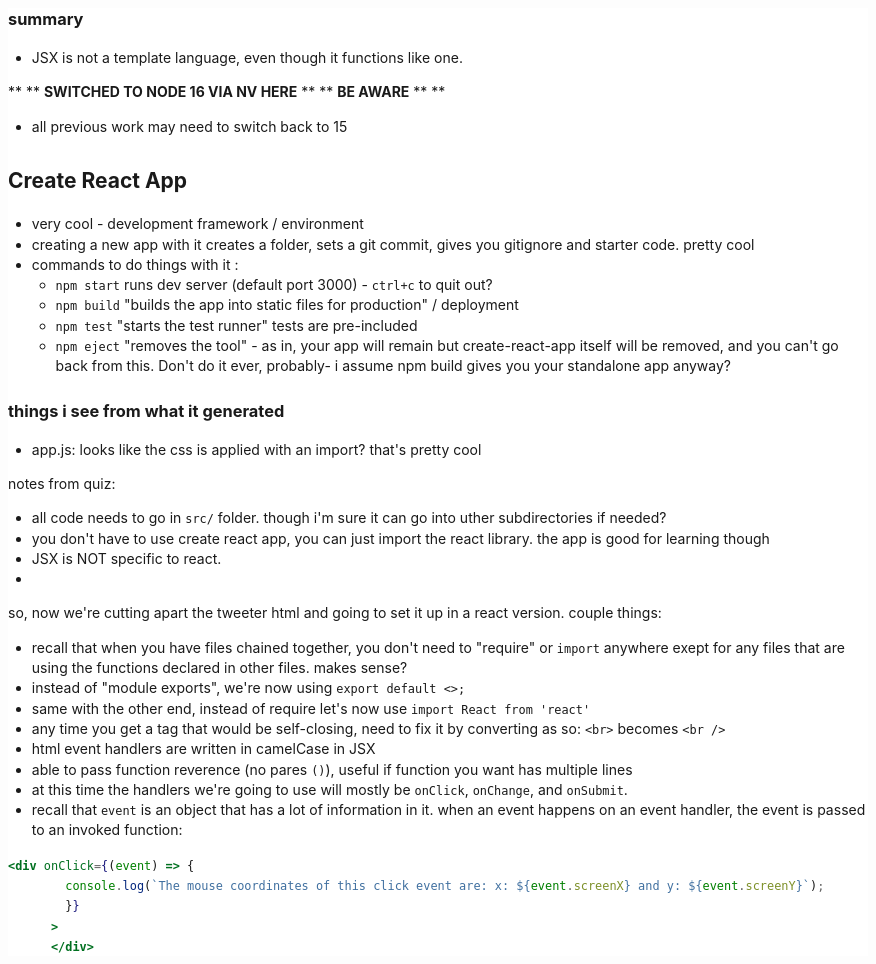 ### summary
- JSX is not a template language, even though it functions like one.

** ** **SWITCHED TO NODE 16 VIA NV HERE** ** ** **BE AWARE** ** **
- all previous work may need to switch back to 15

## Create React App
- very cool - development framework / environment
- creating a new app with it creates a folder, sets a git commit, gives you gitignore and starter code. pretty cool
- commands to do things with it :
  - `npm start` runs dev server (default port 3000) - `ctrl+c`  to quit out?
  - `npm build` "builds the app into static files for production" / deployment
  - `npm test`  "starts the test runner" tests are pre-included
  - `npm eject` "removes the tool" - as in, your app will remain but create-react-app itself will be removed, and you can't go back from this. Don't do it ever, probably- i assume npm build gives you your standalone app anyway?

### things i see from what it generated

- app.js: looks like the css is applied with an import? that's pretty cool

notes from quiz:
- all code needs to go in `src/` folder. though i'm sure it can go into uther subdirectories if needed?
- you don't have to use create react app, you can just import the react library. the app is good for learning though
- JSX is NOT specific to react.
- 

so, now we're cutting apart the tweeter html and going to set it up in a react version. couple things:
- recall that when you have files chained together, you don't need to "require" or `import` anywhere exept for any files that are using the functions declared in other files. makes sense?
- instead of "module exports", we're now using `export default <>;`
- same with the other end, instead of require let's now use `import React from 'react'`
- any time you get a tag that would be self-closing, need to fix it by converting as so: `<br>` becomes `<br />`
- html event handlers are written in camelCase in JSX
- able to pass function reverence (no pares `()`), useful if function you want has multiple lines
- at this time the handlers we're going to use will mostly be `onClick`, `onChange`, and `onSubmit`.
- recall that `event` is an object that has a lot of information in it. when an event happens on an event handler, the event is passed to an invoked function:

``` jsx
<div onClick={(event) => {
        console.log(`The mouse coordinates of this click event are: x: ${event.screenX} and y: ${event.screenY}`);
        }}
      >
      </div>
```
